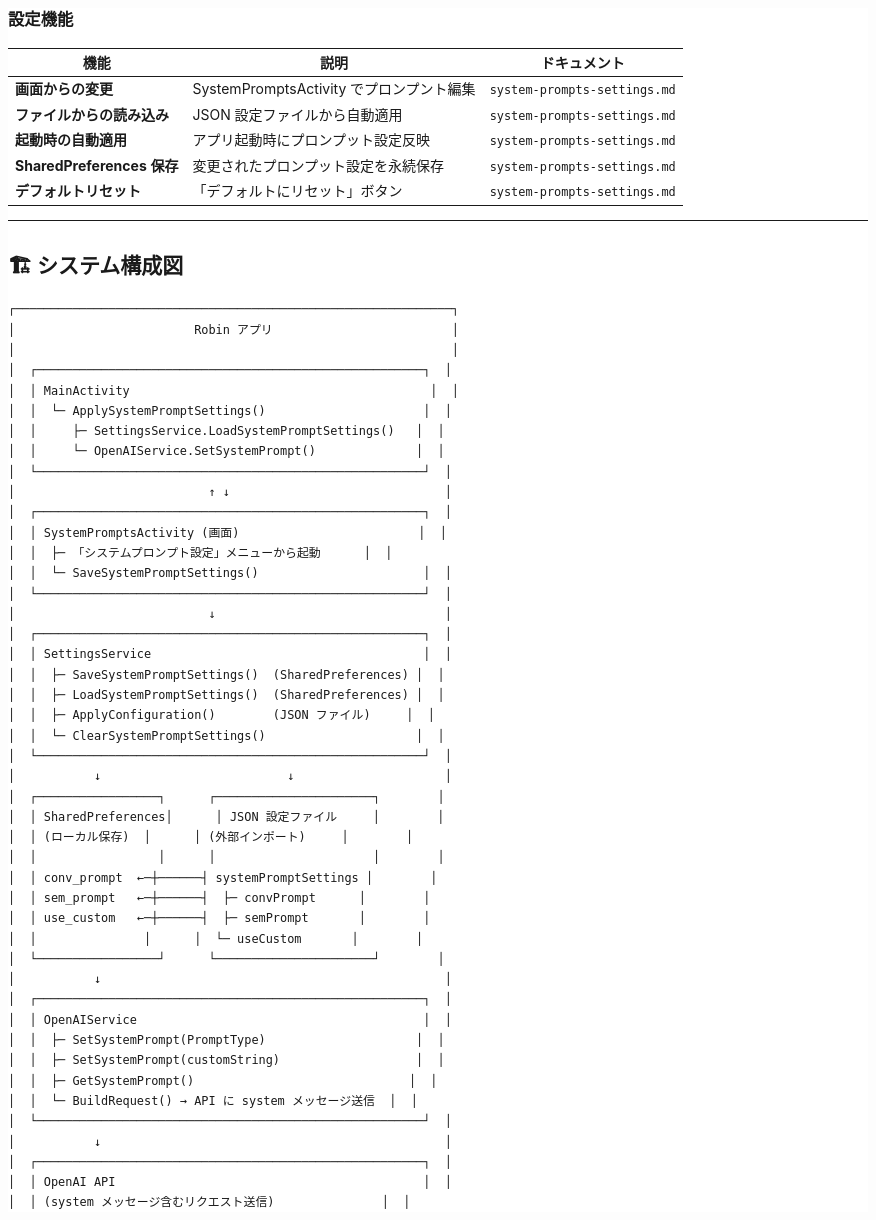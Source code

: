 ### 設定機能

| 機能 | 説明 | ドキュメント |
|------|------|-----------|
| **画面からの変更** | SystemPromptsActivity でプロンプント編集 | `system-prompts-settings.md` |
| **ファイルからの読み込み** | JSON 設定ファイルから自動適用 | `system-prompts-settings.md` |
| **起動時の自動適用** | アプリ起動時にプロンプット設定反映 | `system-prompts-settings.md` |
| **SharedPreferences 保存** | 変更されたプロンプット設定を永続保存 | `system-prompts-settings.md` |
| **デフォルトリセット** | 「デフォルトにリセット」ボタン | `system-prompts-settings.md` |

---

## 🏗️ システム構成図

```
┌─────────────────────────────────────────────────────────────┐
│                         Robin アプリ                         │
│                                                             │
│  ┌──────────────────────────────────────────────────────┐  │
│  │ MainActivity                                          │  │
│  │  └─ ApplySystemPromptSettings()                      │  │
│  │     ├─ SettingsService.LoadSystemPromptSettings()   │  │
│  │     └─ OpenAIService.SetSystemPrompt()              │  │
│  └──────────────────────────────────────────────────────┘  │
│                           ↑ ↓                              │
│  ┌──────────────────────────────────────────────────────┐  │
│  │ SystemPromptsActivity (画面)                         │  │
│  │  ├─ 「システムプロンプト設定」メニューから起動      │  │
│  │  └─ SaveSystemPromptSettings()                       │  │
│  └──────────────────────────────────────────────────────┘  │
│                           ↓                                │
│  ┌──────────────────────────────────────────────────────┐  │
│  │ SettingsService                                      │  │
│  │  ├─ SaveSystemPromptSettings()  (SharedPreferences) │  │
│  │  ├─ LoadSystemPromptSettings()  (SharedPreferences) │  │
│  │  ├─ ApplyConfiguration()        (JSON ファイル)     │  │
│  │  └─ ClearSystemPromptSettings()                     │  │
│  └──────────────────────────────────────────────────────┘  │
│           ↓                          ↓                     │
│  ┌─────────────────┐      ┌──────────────────────┐        │
│  │ SharedPreferences│      │ JSON 設定ファイル     │        │
│  │ (ローカル保存)  │      │ (外部インポート)     │        │
│  │                 │      │                      │        │
│  │ conv_prompt  ←─┼──────┤ systemPromptSettings │        │
│  │ sem_prompt   ←─┼──────┤  ├─ convPrompt      │        │
│  │ use_custom   ←─┼──────┤  ├─ semPrompt       │        │
│  │               │      │  └─ useCustom       │        │
│  └─────────────────┘      └──────────────────────┘        │
│           ↓                                                │
│  ┌──────────────────────────────────────────────────────┐  │
│  │ OpenAIService                                        │  │
│  │  ├─ SetSystemPrompt(PromptType)                     │  │
│  │  ├─ SetSystemPrompt(customString)                   │  │
│  │  ├─ GetSystemPrompt()                              │  │
│  │  └─ BuildRequest() → API に system メッセージ送信  │  │
│  └──────────────────────────────────────────────────────┘  │
│           ↓                                                │
│  ┌──────────────────────────────────────────────────────┐  │
│  │ OpenAI API                                           │  │
│  │ (system メッセージ含むリクエスト送信)               │  │
```